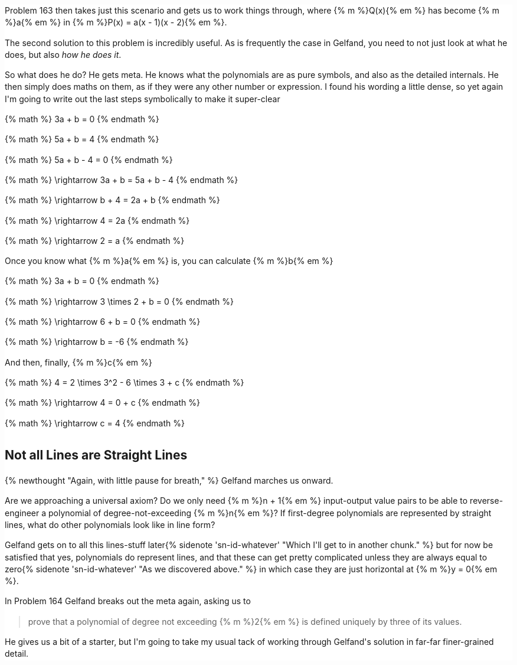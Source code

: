 Problem 163 then takes just this scenario and gets us to work things through, where {% m %}Q(x){% em %} has become {% m %}a{% em %} in {% m %}P(x) = a(x - 1)(x - 2){% em %}.

The second solution to this problem is incredibly useful.  As is frequently the case in Gelfand, you need to not just look at what he does, but also _how he does it_.

So what does he do? He gets meta. He knows what the polynomials are as pure symbols, and also as the detailed internals.  He then simply does maths on them, as if they were any other number or expression.  I found his wording a little dense, so yet again I'm going to write out the last steps symbolically to make it super-clear

{% math %} 3a + b = 0 {% endmath %}

{% math %} 5a + b = 4 {% endmath %}

{% math %} 5a + b - 4 = 0 {% endmath %}

{% math %} \rightarrow 3a + b = 5a + b - 4 {% endmath %}

{% math %} \rightarrow b + 4 = 2a + b {% endmath %}

{% math %} \rightarrow 4 = 2a {% endmath %}

{% math %} \rightarrow 2 = a {% endmath %}

Once you know what {% m %}a{% em %} is, you can calculate {% m %}b{% em %}

{% math %} 3a + b = 0 {% endmath %}

{% math %} \rightarrow 3 \times 2 + b = 0 {% endmath %}

{% math %} \rightarrow 6 + b = 0 {% endmath %}

{% math %} \rightarrow b = -6 {% endmath %}

And then, finally, {% m %}c{% em %}

{% math %} 4 = 2 \times 3^2 - 6 \times 3 + c {% endmath %}

{% math %} \rightarrow 4 = 0 + c {% endmath %}

{% math %} \rightarrow c = 4 {% endmath %}

## Not all Lines are Straight Lines
{% newthought "Again, with little pause for breath," %} Gelfand marches us onward.  

Are we approaching a universal axiom? Do we only need {% m %}n + 1{% em %} input-output value pairs to be able to reverse-engineer a polynomial of degree-not-exceeding {% m %}n{% em %}?  If first-degree polynomials are represented by straight lines, what do other polynomials look like in line form? 

Gelfand gets on to all this lines-stuff later{% sidenote 'sn-id-whatever' "Which I'll get to in another chunk." %} but for now be satisfied that yes, polynomials do represent lines, and that these can get pretty complicated unless they are always equal to zero{% sidenote 'sn-id-whatever' "As we discovered above." %} in which case they are just horizontal at {% m %}y = 0{% em %}.

In Problem 164 Gelfand breaks out the meta again, asking us to

> prove that a polynomial of degree not exceeding {% m %}2{% em %} is defined uniquely by three of its values.  

He gives us a bit of a starter, but I'm going to take my usual tack of working through Gelfand's solution in far-far finer-grained detail.  
